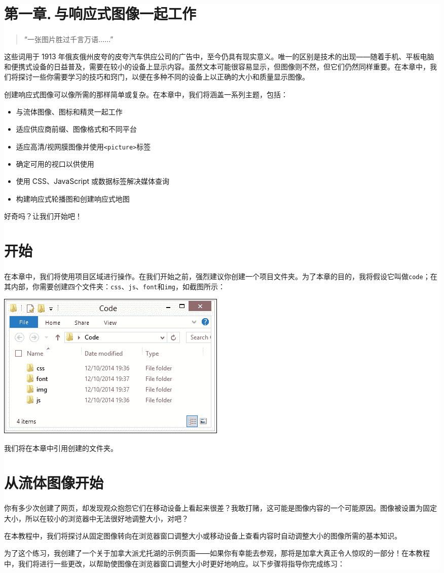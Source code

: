 # 第一章. 与响应式图像一起工作

> “一张图片胜过千言万语……”

这些词用于 1913 年俄亥俄州皮夸的皮夸汽车供应公司的广告中，至今仍具有现实意义。唯一的区别是技术的出现——随着手机、平板电脑和便携式设备的日益普及，需要在较小的设备上显示内容。虽然文本可能很容易显示，但图像则不然，但它们仍然同样重要。在本章中，我们将探讨一些你需要学习的技巧和窍门，以便在多种不同的设备上以正确的大小和质量显示图像。

创建响应式图像可以像所需的那样简单或复杂。在本章中，我们将涵盖一系列主题，包括：

+   与流体图像、图标和精灵一起工作

+   适应供应商前缀、图像格式和不同平台

+   适应高清/视网膜图像并使用`<picture>`标签

+   确定可用的视口以供使用

+   使用 CSS、JavaScript 或数据标签解决媒体查询

+   构建响应式轮播图和创建响应式地图

好奇吗？让我们开始吧！

# 开始

在本章中，我们将使用项目区域进行操作。在我们开始之前，强烈建议你创建一个项目文件夹。为了本章的目的，我将假设它叫做`code`；在其内部，你需要创建四个文件夹：`css`、`js`、`font`和`img`，如截图所示：

![开始](img/6968OT_01_01.jpg)

我们将在本章中引用创建的文件夹。

# 从流体图像开始

你有多少次创建了网页，却发现观众抱怨它们在移动设备上看起来很差？我敢打赌，这可能是图像内容的一个可能原因。图像被设置为固定大小，所以在较小的浏览器中无法很好地调整大小，对吧？

在本教程中，我们将探讨从固定图像转向在浏览器窗口调整大小或移动设备上查看内容时自动调整大小的图像所需的基本知识。

为了这个练习，我创建了一个关于加拿大派尤托湖的示例页面——如果你有幸能去参观，那将是加拿大真正令人惊叹的一部分！在本教程中，我们将进行一些更改，以帮助使图像在浏览器窗口调整大小时更好地响应。以下步骤将指导你完成练习：
